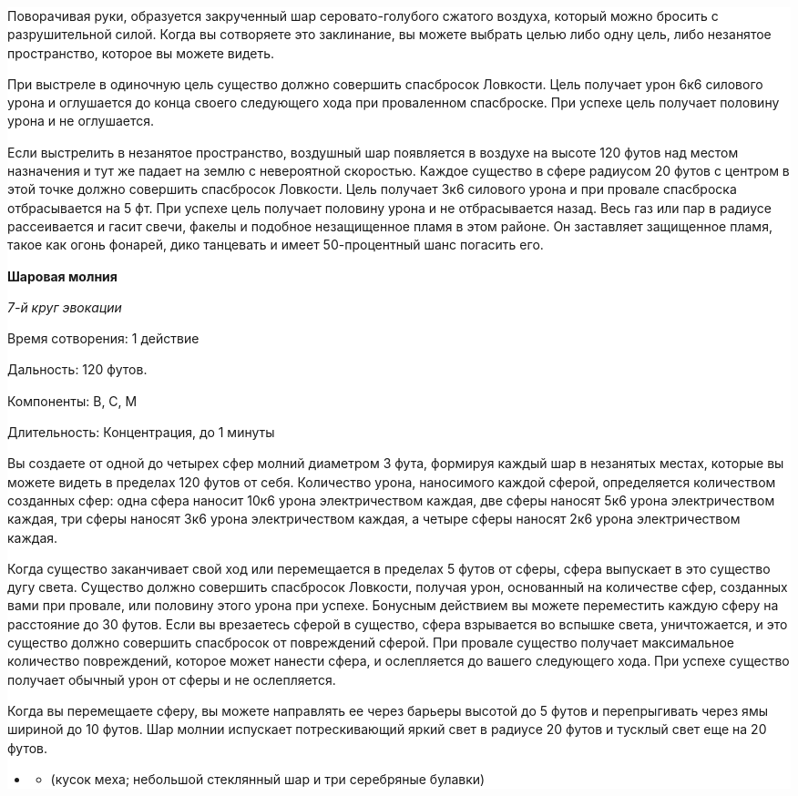 Поворачивая руки, образуется закрученный шар серовато-голубого сжатого воздуха, который можно бросить с разрушительной силой. Когда вы сотворяете это заклинание, вы можете выбрать целью либо одну цель, либо незанятое пространство, которое вы можете видеть.

При выстреле в одиночную цель существо должно совершить спасбросок Ловкости. Цель получает урон 6к6 силового урона и оглушается до конца своего следующего хода при проваленном спасброске. При успехе цель получает половину урона и не оглушается.

Если выстрелить в незанятое пространство, воздушный шар появляется в воздухе на высоте 120 футов над местом назначения и тут же падает на землю с невероятной скоростью. Каждое существо в сфере радиусом 20 футов с центром в этой точке должно совершить спасбросок Ловкости. Цель получает 3к6 силового урона и при провале спасброска отбрасывается на 5 фт. При успехе цель получает половину урона и не отбрасывается назад. Весь газ или пар в радиусе рассеивается и гасит свечи, факелы и подобное незащищенное пламя в этом районе. Он заставляет защищенное пламя, такое как огонь фонарей, дико танцевать и имеет 50-процентный шанс погасить его.

**Шаровая молния**

_7-й круг эвокации_

Время сотворения: 1 действие

Дальность: 120 футов.

Компоненты: В, С, М

Длительность: Концентрация, до 1 минуты

Вы создаете от одной до четырех сфер молний диаметром 3 фута, формируя каждый шар в незанятых местах, которые вы можете видеть в пределах 120 футов от себя. Количество урона, наносимого каждой сферой, определяется количеством созданных сфер: одна сфера наносит 10к6 урона электричеством каждая, две сферы наносят 5к6 урона электричеством каждая, три сферы наносят 3к6 урона электричеством каждая, а четыре сферы наносят 2к6 урона электричеством каждая.

Когда существо заканчивает свой ход или перемещается в пределах 5 футов от сферы, сфера выпускает в это существо дугу света. Существо должно совершить спасбросок Ловкости, получая урон, основанный на количестве сфер, созданных вами при провале, или половину этого урона при успехе. Бонусным действием вы можете переместить каждую сферу на расстояние до 30 футов. Если вы врезаетесь сферой в существо, сфера взрывается во вспышке света, уничтожается, и это существо должно совершить спасбросок от повреждений сферой. При провале существо получает максимальное количество повреждений, которое может нанести сфера, и ослепляется до вашего следующего хода. При успехе существо получает обычный урон от сферы и не ослепляется.

Когда вы перемещаете сферу, вы можете направлять ее через барьеры высотой до 5 футов и перепрыгивать через ямы шириной до 10 футов. Шар молнии испускает потрескивающий яркий свет в радиусе 20 футов и тусклый свет еще на 20 футов.

- - (кусок меха; небольшой стеклянный шар и три серебряные булавки)
